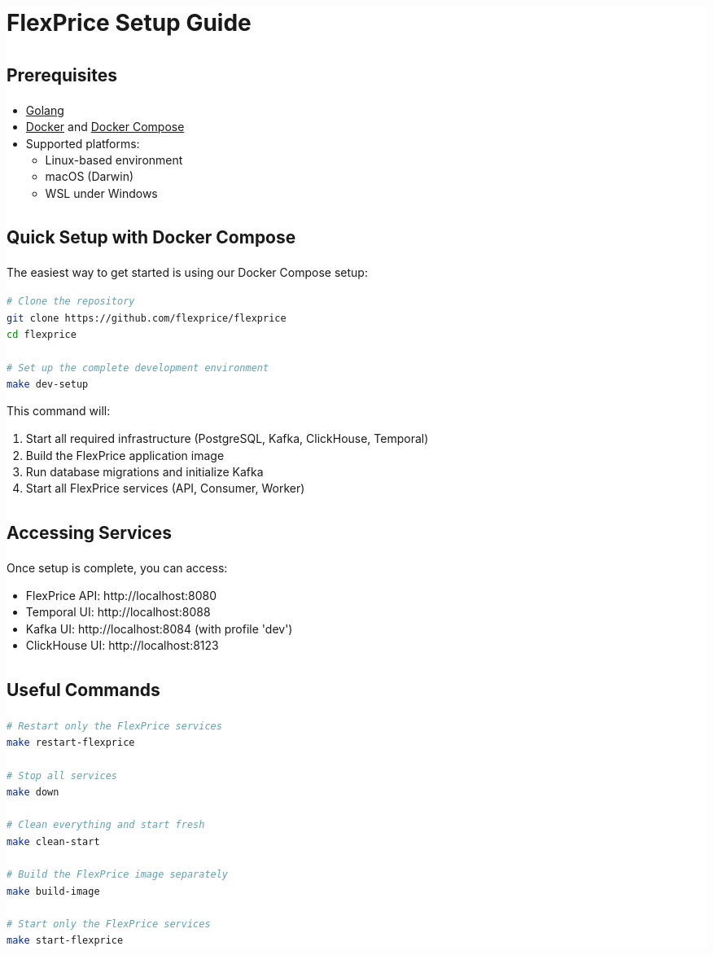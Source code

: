 # FlexPrice Setup Guide

## Prerequisites

- [Golang](https://go.dev/)
- [Docker](https://www.docker.com/) and [Docker Compose](https://docs.docker.com/compose/)
- Supported platforms:
  - Linux-based environment
  - macOS (Darwin)
  - WSL under Windows

## Quick Setup with Docker Compose

The easiest way to get started is using our Docker Compose setup:

```bash
# Clone the repository
git clone https://github.com/flexprice/flexprice
cd flexprice

# Set up the complete development environment
make dev-setup
```

This command will:

1. Start all required infrastructure (PostgreSQL, Kafka, ClickHouse, Temporal)
2. Build the FlexPrice application image
3. Run database migrations and initialize Kafka
4. Start all FlexPrice services (API, Consumer, Worker)

## Accessing Services

Once setup is complete, you can access:

- FlexPrice API: http://localhost:8080
- Temporal UI: http://localhost:8088
- Kafka UI: http://localhost:8084 (with profile 'dev')
- ClickHouse UI: http://localhost:8123

## Useful Commands

```bash
# Restart only the FlexPrice services
make restart-flexprice

# Stop all services
make down

# Clean everything and start fresh
make clean-start

# Build the FlexPrice image separately
make build-image

# Start only the FlexPrice services
make start-flexprice
```
